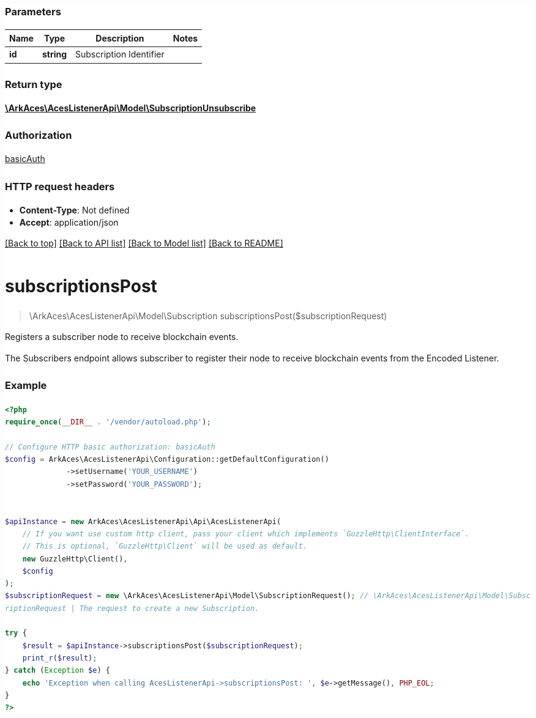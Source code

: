 ### Parameters

Name | Type | Description  | Notes
------------- | ------------- | ------------- | -------------
 **id** | **string**| Subscription Identifier |

### Return type

[**\ArkAces\AcesListenerApi\Model\SubscriptionUnsubscribe**](../Model/SubscriptionUnsubscribe.md)

### Authorization

[basicAuth](../../README.md#basicAuth)

### HTTP request headers

 - **Content-Type**: Not defined
 - **Accept**: application/json

[[Back to top]](#) [[Back to API list]](../../README.md#documentation-for-api-endpoints) [[Back to Model list]](../../README.md#documentation-for-models) [[Back to README]](../../README.md)

# **subscriptionsPost**
> \ArkAces\AcesListenerApi\Model\Subscription subscriptionsPost($subscriptionRequest)

Registers a subscriber node to receive blockchain events.

The Subscribers endpoint allows subscriber to register their node to receive blockchain events from the Encoded Listener.

### Example
```php
<?php
require_once(__DIR__ . '/vendor/autoload.php');

// Configure HTTP basic authorization: basicAuth
$config = ArkAces\AcesListenerApi\Configuration::getDefaultConfiguration()
              ->setUsername('YOUR_USERNAME')
              ->setPassword('YOUR_PASSWORD');


$apiInstance = new ArkAces\AcesListenerApi\Api\AcesListenerApi(
    // If you want use custom http client, pass your client which implements `GuzzleHttp\ClientInterface`.
    // This is optional, `GuzzleHttp\Client` will be used as default.
    new GuzzleHttp\Client(),
    $config
);
$subscriptionRequest = new \ArkAces\AcesListenerApi\Model\SubscriptionRequest(); // \ArkAces\AcesListenerApi\Model\SubscriptionRequest | The request to create a new Subscription.

try {
    $result = $apiInstance->subscriptionsPost($subscriptionRequest);
    print_r($result);
} catch (Exception $e) {
    echo 'Exception when calling AcesListenerApi->subscriptionsPost: ', $e->getMessage(), PHP_EOL;
}
?>
```
